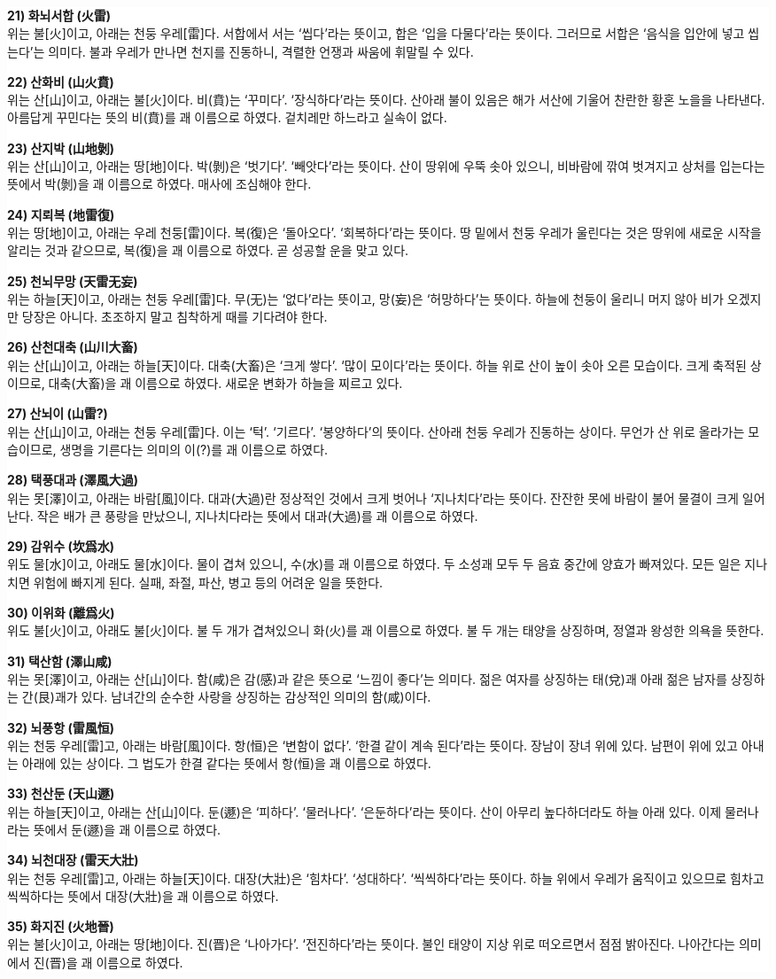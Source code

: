 **21) 화뇌서합 (火雷)**  
위는 불\[火\]이고, 아래는 천둥 우레\[雷\]다. 서합에서 서는 ‘씹다’라는 뜻이고, 합은 ‘입을 다물다’라는 뜻이다. 그러므로 서합은 ‘음식을 입안에 넣고 씹는다’는 의미다. 불과 우레가 만나면 천지를 진동하니, 격렬한 언쟁과 싸움에 휘말릴 수 있다.

**22) 산화비 (山火賁)**  
위는 산\[山\]이고, 아래는 불\[火\]이다. 비(賁)는 ‘꾸미다’. ‘장식하다’라는 뜻이다. 산아래 불이 있음은 해가 서산에 기울어 찬란한 황혼 노을을 나타낸다. 아름답게 꾸민다는 뜻의 비(賁)를 괘 이름으로 하였다. 겉치레만 하느라고 실속이 없다.

**23) 산지박 (山地剝)**  
위는 산\[山\]이고, 아래는 땅\[地\]이다. 박(剝)은 ‘벗기다’. ‘빼앗다’라는 뜻이다. 산이 땅위에 우뚝 솟아 있으니, 비바람에 깎여 벗겨지고 상처를 입는다는 뜻에서 박(剝)을 괘 이름으로 하였다. 매사에 조심해야 한다.

**24) 지뢰복 (地雷復)**  
위는 땅\[地\]이고, 아래는 우레 천둥\[雷\]이다. 복(復)은 ‘돌아오다’. ‘회복하다’라는 뜻이다. 땅 밑에서 천둥 우레가 울린다는 것은 땅위에 새로운 시작을 알리는 것과 같으므로, 복(復)을 괘 이름으로 하였다. 곧 성공할 운을 맞고 있다.

**25) 천뇌무망 (天雷无妄)**  
위는 하늘\[天\]이고, 아래는 천둥 우레\[雷\]다. 무(无)는 ‘없다’라는 뜻이고, 망(妄)은 ‘허망하다’는 뜻이다. 하늘에 천둥이 울리니 머지 않아 비가 오겠지만 당장은 아니다. 초조하지 말고 침착하게 때를 기다려야 한다. 

**26) 산천대축 (山川大畜)**  
위는 산\[山\]이고, 아래는 하늘\[天\]이다. 대축(大畜)은 ‘크게 쌓다’. ‘많이 모이다’라는 뜻이다. 하늘 위로 산이 높이 솟아 오른 모습이다. 크게 축적된 상이므로, 대축(大畜)을 괘 이름으로 하였다. 새로운 변화가 하늘을 찌르고 있다. 

**27) 산뇌이 (山雷?)**  
위는 산\[山\]이고, 아래는 천둥 우레\[雷\]다. 이는 ‘턱’. ‘기르다’. ‘봉양하다’의 뜻이다. 산아래 천둥 우레가 진동하는 상이다. 무언가 산 위로 올라가는 모습이므로, 생명을 기른다는 의미의 이(?)를 괘 이름으로 하였다.

**28) 택풍대과 (澤風大過)**  
위는 못\[澤\]이고, 아래는 바람\[風\]이다. 대과(大過)란 정상적인 것에서 크게 벗어나 ‘지나치다’라는 뜻이다. 잔잔한 못에 바람이 불어 물결이 크게 일어난다. 작은 배가 큰 풍랑을 만났으니, 지나치다라는 뜻에서 대과(大過)를 괘 이름으로 하였다. 

**29) 감위수 (坎爲水)**  
위도 물\[水\]이고, 아래도 물\[水\]이다. 물이 겹쳐 있으니, 수(水)를 괘 이름으로 하였다. 두 소성괘 모두 두 음효 중간에 양효가 빠져있다. 모든 일은 지나치면 위험에 빠지게 된다. 실패, 좌절, 파산, 병고 등의 어려운 일을 뜻한다.

**30) 이위화 (離爲火)**  
위도 불\[火\]이고, 아래도 불\[火\]이다. 불 두 개가 겹쳐있으니 화(火)를 괘 이름으로 하였다. 불 두 개는 태양을 상징하며, 정열과 왕성한 의욕을 뜻한다.

**31) 택산함 (澤山咸)**  
위는 못\[澤\]이고, 아래는 산\[山\]이다. 함(咸)은 감(感)과 같은 뜻으로 ‘느낌이 좋다’는 의미다. 젊은 여자를 상징하는 태(兌)괘 아래 젊은 남자를 상징하는 간(艮)괘가 있다. 남녀간의 순수한 사랑을 상징하는 감상적인 의미의 함(咸)이다.

**32) 뇌풍항 (雷風恒)**  
위는 천둥 우레\[雷\]고, 아래는 바람\[風\]이다. 항(恒)은 ‘변함이 없다’. ‘한결 같이 계속 된다’라는 뜻이다. 장남이 장녀 위에 있다. 남편이 위에 있고 아내는 아래에 있는 상이다. 그 법도가 한결 같다는 뜻에서 항(恒)을 괘 이름으로 하였다.

**33) 천산둔 (天山遯)**  
위는 하늘\[天\]이고, 아래는 산\[山\]이다. 둔(遯)은 ‘피하다’. ‘물러나다’. ‘은둔하다’라는 뜻이다. 산이 아무리 높다하더라도 하늘 아래 있다. 이제 물러나라는 뜻에서 둔(遯)을 괘 이름으로 하였다.

**34) 뇌천대장 (雷天大壯)**  
위는 천둥 우레\[雷\]고, 아래는 하늘\[天\]이다. 대장(大壯)은 ‘힘차다’. ‘성대하다’. ‘씩씩하다’라는 뜻이다. 하늘 위에서 우레가 움직이고 있으므로 힘차고 씩씩하다는 뜻에서 대장(大壯)을 괘 이름으로 하였다.

**35) 화지진 (火地晉)**  
위는 불\[火\]이고, 아래는 땅\[地\]이다. 진(晋)은 ‘나아가다’. ‘전진하다’라는 뜻이다. 불인 태양이 지상 위로 떠오르면서 점점 밝아진다. 나아간다는 의미에서 진(晋)을 괘 이름으로 하였다. 
